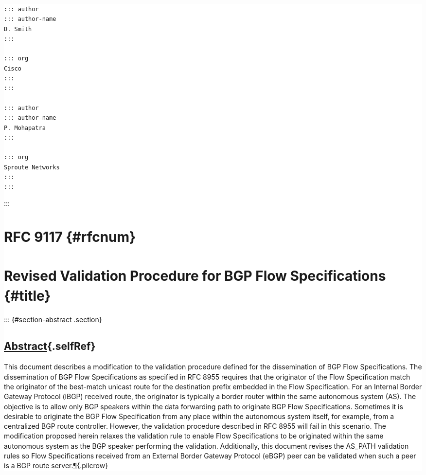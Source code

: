     ::: author
    ::: author-name
    D. Smith
    :::

    ::: org
    Cisco
    :::
    :::

    ::: author
    ::: author-name
    P. Mohapatra
    :::

    ::: org
    Sproute Networks
    :::
    :::
:::

# RFC 9117 {#rfcnum}

# Revised Validation Procedure for BGP Flow Specifications {#title}

::: {#section-abstract .section}
## [Abstract](#abstract){.selfRef}

This document describes a modification to the validation procedure
defined for the dissemination of BGP Flow Specifications. The
dissemination of BGP Flow Specifications as specified in RFC 8955
requires that the originator of the Flow Specification match the
originator of the best-match unicast route for the destination prefix
embedded in the Flow Specification. For an Internal Border Gateway
Protocol (iBGP) received route, the originator is typically a border
router within the same autonomous system (AS). The objective is to allow
only BGP speakers within the data forwarding path to originate BGP Flow
Specifications. Sometimes it is desirable to originate the BGP Flow
Specification from any place within the autonomous system itself, for
example, from a centralized BGP route controller. However, the
validation procedure described in RFC 8955 will fail in this scenario.
The modification proposed herein relaxes the validation rule to enable
Flow Specifications to be originated within the same autonomous system
as the BGP speaker performing the validation. Additionally, this
document revises the AS_PATH validation rules so Flow Specifications
received from an External Border Gateway Protocol (eBGP) peer can be
validated when such a peer is a BGP route
server.[¶](#section-abstract-1){.pilcrow}
